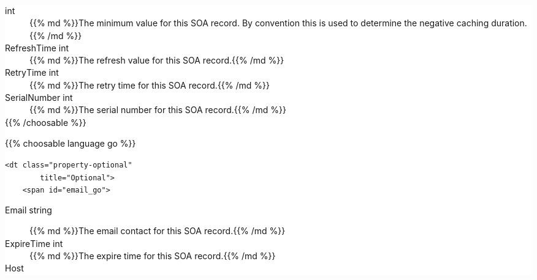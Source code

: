 </span>
        <span class="property-indicator"></span>
        <span class="property-type">int</span>
    </dt>
    <dd>{{% md %}}The minimum value for this SOA record. By convention this is used to determine the negative caching duration.{{% /md %}}</dd>
    <dt class="property-optional"
            title="Optional">
        <span id="refreshtime_csharp">
<a href="#refreshtime_csharp" style="color: inherit; text-decoration: inherit;">Refresh<wbr>Time</a>
</span>
        <span class="property-indicator"></span>
        <span class="property-type">int</span>
    </dt>
    <dd>{{% md %}}The refresh value for this SOA record.{{% /md %}}</dd>
    <dt class="property-optional"
            title="Optional">
        <span id="retrytime_csharp">
<a href="#retrytime_csharp" style="color: inherit; text-decoration: inherit;">Retry<wbr>Time</a>
</span>
        <span class="property-indicator"></span>
        <span class="property-type">int</span>
    </dt>
    <dd>{{% md %}}The retry time for this SOA record.{{% /md %}}</dd>
    <dt class="property-optional"
            title="Optional">
        <span id="serialnumber_csharp">
<a href="#serialnumber_csharp" style="color: inherit; text-decoration: inherit;">Serial<wbr>Number</a>
</span>
        <span class="property-indicator"></span>
        <span class="property-type">int</span>
    </dt>
    <dd>{{% md %}}The serial number for this SOA record.{{% /md %}}</dd>
</dl>
{{% /choosable %}}

{{% choosable language go %}}
<dl class="resources-properties">

    <dt class="property-optional"
            title="Optional">
        <span id="email_go">
<a href="#email_go" style="color: inherit; text-decoration: inherit;">Email</a>
</span>
        <span class="property-indicator"></span>
        <span class="property-type">string</span>
    </dt>
    <dd>{{% md %}}The email contact for this SOA record.{{% /md %}}</dd>
    <dt class="property-optional"
            title="Optional">
        <span id="expiretime_go">
<a href="#expiretime_go" style="color: inherit; text-decoration: inherit;">Expire<wbr>Time</a>
</span>
        <span class="property-indicator"></span>
        <span class="property-type">int</span>
    </dt>
    <dd>{{% md %}}The expire time for this SOA record.{{% /md %}}</dd>
    <dt class="property-optional"
            title="Optional">
        <span id="host_go">
<a href="#host_go" style="color: inherit; text-decoration: inherit;">Host</a>
</span>